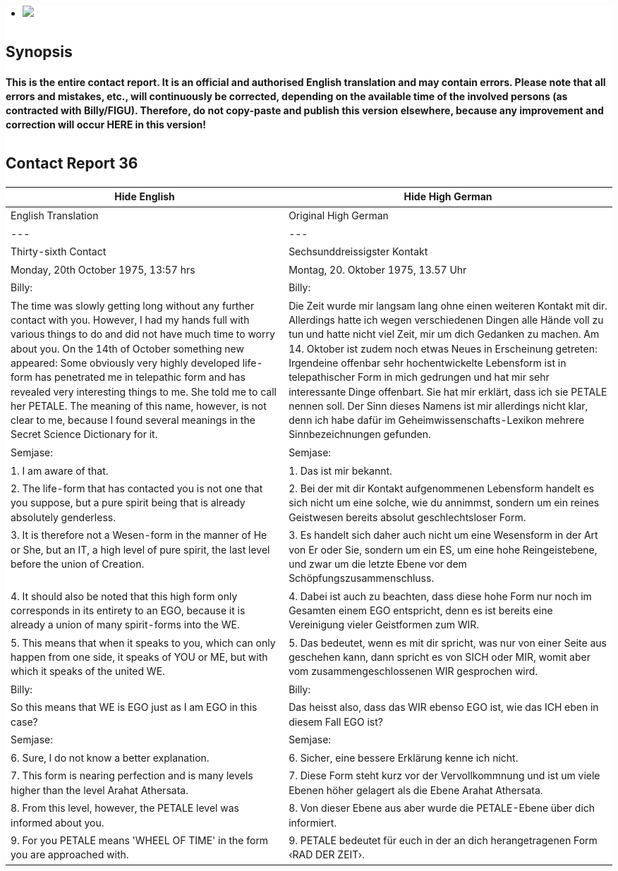 
  * [![](https://www.futureofmankind.co.uk/w/images/thumb/5/52/Kontakberichte_Block_1_Front_Cover.jpg/160px-Kontakberichte_Block_1_Front_Cover.jpg)](https://www.futureofmankind.co.uk/Billy_Meier/<https:/www.futureofmankind.co.uk/w/images/5/52/Kontakberichte_Block_1_Front_Cover.jpg>)


## Synopsis
**This is the entire contact report. It is an official and authorised English translation and may contain errors. Please note that all errors and mistakes, etc., will continuously be corrected, depending on the available time of the involved persons (as contracted with Billy/FIGU). Therefore, do not copy-paste and publish this version elsewhere, because any improvement and correction will occur HERE in this version!**
## Contact Report 36
Hide English | Hide High German  
---|---  
English Translation | Original High German  
---|---  
Thirty-sixth Contact  | Sechsunddreissigster Kontakt   
Monday, 20th October 1975, 13:57 hrs  | Montag, 20. Oktober 1975, 13.57 Uhr   
Billy:  | Billy:   
The time was slowly getting long without any further contact with you. However, I had my hands full with various things to do and did not have much time to worry about you. On the 14th of October something new appeared: Some obviously very highly developed life-form has penetrated me in telepathic form and has revealed very interesting things to me. She told me to call her PETALE. The meaning of this name, however, is not clear to me, because I found several meanings in the Secret Science Dictionary for it.  | Die Zeit wurde mir langsam lang ohne einen weiteren Kontakt mit dir. Allerdings hatte ich wegen verschiedenen Dingen alle Hände voll zu tun und hatte nicht viel Zeit, mir um dich Gedanken zu machen. Am 14. Oktober ist zudem noch etwas Neues in Erscheinung getreten: Irgendeine offenbar sehr hochentwickelte Lebensform ist in telepathischer Form in mich gedrungen und hat mir sehr interessante Dinge offenbart. Sie hat mir erklärt, dass ich sie PETALE nennen soll. Der Sinn dieses Namens ist mir allerdings nicht klar, denn ich habe dafür im Geheimwissenschafts-Lexikon mehrere Sinnbezeichnungen gefunden.   
Semjase:  | Semjase:   
1. I am aware of that.  | 1. Das ist mir bekannt.   
2. The life-form that has contacted you is not one that you suppose, but a pure spirit being that is already absolutely genderless.  | 2. Bei der mit dir Kontakt aufgenommenen Lebensform handelt es sich nicht um eine solche, wie du annimmst, sondern um ein reines Geistwesen bereits absolut geschlechtsloser Form.   
3. It is therefore not a Wesen-form in the manner of He or She, but an IT, a high level of pure spirit, the last level before the union of Creation.  | 3. Es handelt sich daher auch nicht um eine Wesensform in der Art von Er oder Sie, sondern um ein ES, um eine hohe Reingeistebene, und zwar um die letzte Ebene vor dem Schöpfungszusammenschluss.   
4. It should also be noted that this high form only corresponds in its entirety to an EGO, because it is already a union of many spirit-forms into the WE.  | 4. Dabei ist auch zu beachten, dass diese hohe Form nur noch im Gesamten einem EGO entspricht, denn es ist bereits eine Vereinigung vieler Geistformen zum WIR.   
5. This means that when it speaks to you, which can only happen from one side, it speaks of YOU or ME, but with which it speaks of the united WE.  | 5. Das bedeutet, wenn es mit dir spricht, was nur von einer Seite aus geschehen kann, dann spricht es von SICH oder MIR, womit aber vom zusammengeschlossenen WIR gesprochen wird.   
Billy:  | Billy:   
So this means that WE is EGO just as I am EGO in this case?  | Das heisst also, dass das WIR ebenso EGO ist, wie das ICH eben in diesem Fall EGO ist?   
Semjase:  | Semjase:   
6. Sure, I do not know a better explanation.  | 6. Sicher, eine bessere Erklärung kenne ich nicht.   
7. This form is nearing perfection and is many levels higher than the level Arahat Athersata.  | 7. Diese Form steht kurz vor der Vervollkommnung und ist um viele Ebenen höher gelagert als die Ebene Arahat Athersata.   
8. From this level, however, the PETALE level was informed about you.  | 8. Von dieser Ebene aus aber wurde die PETALE-Ebene über dich informiert.   
9. For you PETALE means 'WHEEL OF TIME' in the form you are approached with.  | 9. PETALE bedeutet für euch in der an dich herangetragenen Form ‹RAD DER ZEIT›.   